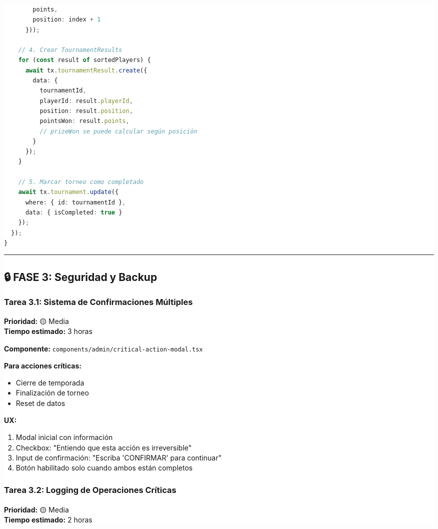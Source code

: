 ```typescript
        points,
        position: index + 1
      }));
    
    // 4. Crear TournamentResults
    for (const result of sortedPlayers) {
      await tx.tournamentResult.create({
        data: {
          tournamentId,
          playerId: result.playerId,
          position: result.position,
          pointsWon: result.points,
          // prizeWon se puede calcular según posición
        }
      });
    }
    
    // 5. Marcar torneo como completado
    await tx.tournament.update({
      where: { id: tournamentId },
      data: { isCompleted: true }
    });
  });
}
```

---

## 🔒 **FASE 3: Seguridad y Backup**

### **Tarea 3.1: Sistema de Confirmaciones Múltiples**
**Prioridad:** 🟡 Media  
**Tiempo estimado:** 3 horas

**Componente:** `components/admin/critical-action-modal.tsx`

**Para acciones críticas:**
- Cierre de temporada
- Finalización de torneo
- Reset de datos

**UX:**
1. Modal inicial con información
2. Checkbox: "Entiendo que esta acción es irreversible"
3. Input de confirmación: "Escriba 'CONFIRMAR' para continuar"
4. Botón habilitado solo cuando ambos están completos

### **Tarea 3.2: Logging de Operaciones Críticas**
**Prioridad:** 🟡 Media  
**Tiempo estimado:** 2 horas
